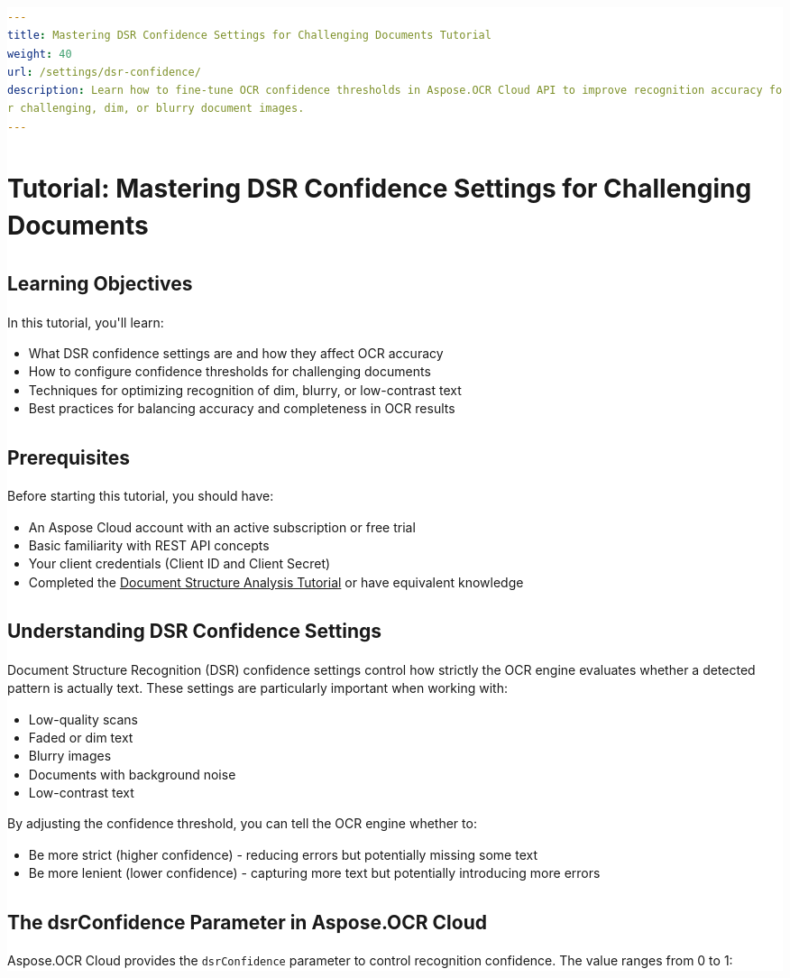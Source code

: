 ```yaml
---
title: Mastering DSR Confidence Settings for Challenging Documents Tutorial
weight: 40
url: /settings/dsr-confidence/
description: Learn how to fine-tune OCR confidence thresholds in Aspose.OCR Cloud API to improve recognition accuracy for challenging, dim, or blurry document images.
---
```


# Tutorial: Mastering DSR Confidence Settings for Challenging Documents

## Learning Objectives

In this tutorial, you'll learn:
- What DSR confidence settings are and how they affect OCR accuracy
- How to configure confidence thresholds for challenging documents
- Techniques for optimizing recognition of dim, blurry, or low-contrast text
- Best practices for balancing accuracy and completeness in OCR results

## Prerequisites

Before starting this tutorial, you should have:
- An Aspose Cloud account with an active subscription or free trial
- Basic familiarity with REST API concepts
- Your client credentials (Client ID and Client Secret)
- Completed the [Document Structure Analysis Tutorial](/settings/structure-analysis/) or have equivalent knowledge

## Understanding DSR Confidence Settings

Document Structure Recognition (DSR) confidence settings control how strictly the OCR engine evaluates whether a detected pattern is actually text. These settings are particularly important when working with:

- Low-quality scans
- Faded or dim text
- Blurry images
- Documents with background noise
- Low-contrast text

By adjusting the confidence threshold, you can tell the OCR engine whether to:
- Be more strict (higher confidence) - reducing errors but potentially missing some text
- Be more lenient (lower confidence) - capturing more text but potentially introducing more errors

## The dsrConfidence Parameter in Aspose.OCR Cloud

Aspose.OCR Cloud provides the `dsrConfidence` parameter to control recognition confidence. The value ranges from 0 to 1:
